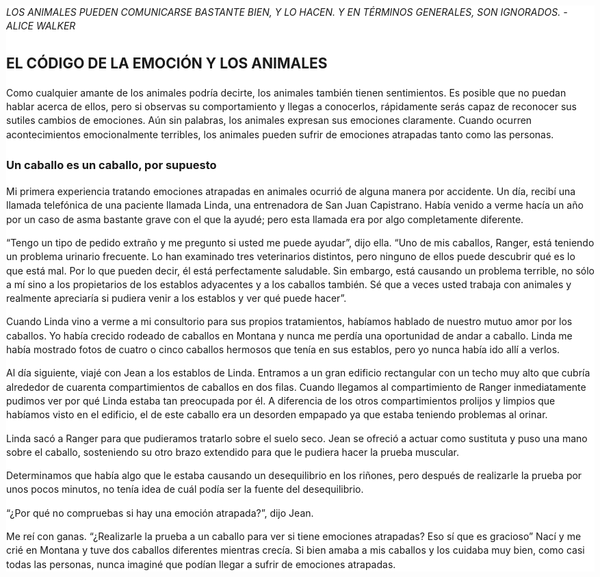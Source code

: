 
*LOS ANIMALES PUEDEN COMUNICARSE BASTANTE BIEN, Y LO HACEN.*
*Y EN TÉRMINOS GENERALES, SON IGNORADOS.*
*- ALICE WALKER*

## EL CÓDIGO DE LA EMOCIÓN Y LOS ANIMALES

Como cualquier amante de los animales podría decirte, los animales también tienen sentimientos. Es posible que no puedan hablar acerca de ellos, pero si observas su comportamiento y llegas a conocerlos, rápidamente serás capaz de reconocer sus sutiles cambios de emociones. Aún sin palabras, los animales expresan sus emociones claramente. Cuando ocurren acontecimientos emocionalmente terribles, los animales pueden sufrir de emociones atrapadas tanto como las personas.

### Un caballo es un caballo, por supuesto

Mi primera experiencia tratando emociones atrapadas en animales ocurrió de alguna manera por accidente. Un día, recibí una llamada telefónica de una paciente llamada Linda, una entrenadora de San Juan Capistrano. Había venido a verme hacía un año por un caso de asma bastante grave con el que la ayudé; pero esta llamada era por algo completamente diferente.

“Tengo un tipo de pedido extraño y me pregunto si usted me puede ayudar”, dijo ella. “Uno de mis caballos, Ranger, está teniendo un problema urinario frecuente. Lo han examinado tres veterinarios distintos, pero ninguno de ellos puede descubrir qué es lo que está mal. Por lo que pueden decir, él está perfectamente saludable. Sin embargo, está causando un problema terrible, no sólo a mí sino a los propietarios de los establos adyacentes y a los caballos también. Sé que a veces usted trabaja con animales y realmente apreciaría si pudiera venir a los establos y ver qué puede hacer”.


Cuando Linda vino a verme a mi consultorio para sus propios tratamientos, habíamos hablado de nuestro mutuo amor por los caballos. Yo había crecido rodeado de caballos en Montana y nunca me perdía una oportunidad de andar a caballo. Linda me había mostrado fotos de cuatro o cinco caballos hermosos que tenía en sus establos, pero yo nunca había ido allí a verlos.

Al día siguiente, viajé con Jean a los establos de Linda. Entramos a un gran edificio rectangular con un techo muy alto que cubría alrededor de cuarenta compartimientos de caballos en dos filas. Cuando llegamos al compartimiento de Ranger inmediatamente pudimos ver por qué Linda estaba tan preocupada por él. A diferencia de los otros compartimientos prolijos y limpios que habíamos visto en el edificio, el de este caballo era un desorden empapado ya que estaba teniendo problemas al orinar.


Linda sacó a Ranger para que pudieramos tratarlo sobre el suelo seco. Jean se ofreció a actuar como sustituta y puso una mano sobre el caballo, sosteniendo su otro brazo extendido para que le pudiera hacer la prueba muscular.


Determinamos que había algo que le estaba causando un desequilibrio en los riñones, pero después de realizarle la prueba por unos pocos minutos, no tenía idea de cuál podía ser la fuente del desequilibrio.

“¿Por qué no compruebas si hay una emoción atrapada?”, dijo Jean.

Me reí con ganas. “¿Realizarle la prueba a un caballo para ver si tiene emociones atrapadas? Eso sí que es gracioso” Nací y me crié en Montana y tuve dos caballos diferentes mientras crecía. Si bien amaba a mis caballos y los cuidaba muy bien, como casi todas las personas, nunca imaginé que podían llegar a sufrir de emociones atrapadas.

